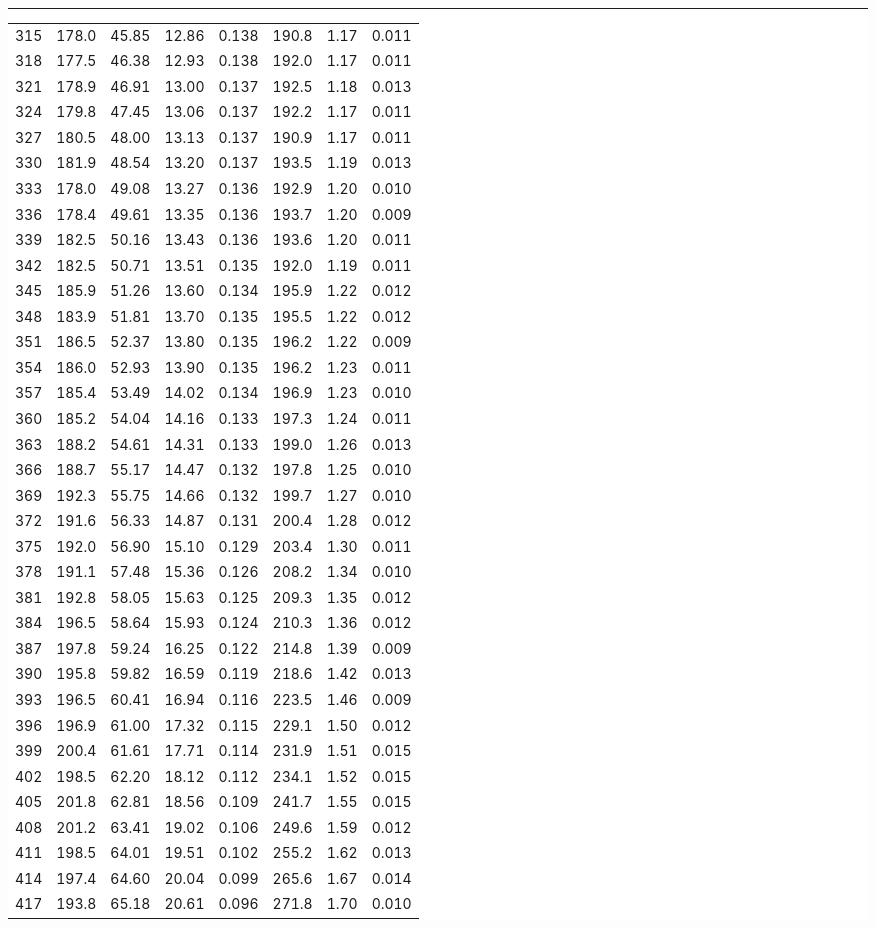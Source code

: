 
---
| | | | | | | | |
|---|---|---|---|---|---|---|---|
| 315 | 178.0 | 45.85 | 12.86 | 0.138 | 190.8 | 1.17 | 0.011 |
| 318 | 177.5 | 46.38 | 12.93 | 0.138 | 192.0 | 1.17 | 0.011 |
| 321 | 178.9 | 46.91 | 13.00 | 0.137 | 192.5 | 1.18 | 0.013 |
| 324 | 179.8 | 47.45 | 13.06 | 0.137 | 192.2 | 1.17 | 0.011 |
| 327 | 180.5 | 48.00 | 13.13 | 0.137 | 190.9 | 1.17 | 0.011 |
| 330 | 181.9 | 48.54 | 13.20 | 0.137 | 193.5 | 1.19 | 0.013 |
| 333 | 178.0 | 49.08 | 13.27 | 0.136 | 192.9 | 1.20 | 0.010 |
| 336 | 178.4 | 49.61 | 13.35 | 0.136 | 193.7 | 1.20 | 0.009 |
| 339 | 182.5 | 50.16 | 13.43 | 0.136 | 193.6 | 1.20 | 0.011 |
| 342 | 182.5 | 50.71 | 13.51 | 0.135 | 192.0 | 1.19 | 0.011 |
| 345 | 185.9 | 51.26 | 13.60 | 0.134 | 195.9 | 1.22 | 0.012 |
| 348 | 183.9 | 51.81 | 13.70 | 0.135 | 195.5 | 1.22 | 0.012 |
| 351 | 186.5 | 52.37 | 13.80 | 0.135 | 196.2 | 1.22 | 0.009 |
| 354 | 186.0 | 52.93 | 13.90 | 0.135 | 196.2 | 1.23 | 0.011 |
| 357 | 185.4 | 53.49 | 14.02 | 0.134 | 196.9 | 1.23 | 0.010 |
| 360 | 185.2 | 54.04 | 14.16 | 0.133 | 197.3 | 1.24 | 0.011 |
| 363 | 188.2 | 54.61 | 14.31 | 0.133 | 199.0 | 1.26 | 0.013 |
| 366 | 188.7 | 55.17 | 14.47 | 0.132 | 197.8 | 1.25 | 0.010 |
| 369 | 192.3 | 55.75 | 14.66 | 0.132 | 199.7 | 1.27 | 0.010 |
| 372 | 191.6 | 56.33 | 14.87 | 0.131 | 200.4 | 1.28 | 0.012 |
| 375 | 192.0 | 56.90 | 15.10 | 0.129 | 203.4 | 1.30 | 0.011 |
| 378 | 191.1 | 57.48 | 15.36 | 0.126 | 208.2 | 1.34 | 0.010 |
| 381 | 192.8 | 58.05 | 15.63 | 0.125 | 209.3 | 1.35 | 0.012 |
| 384 | 196.5 | 58.64 | 15.93 | 0.124 | 210.3 | 1.36 | 0.012 |
| 387 | 197.8 | 59.24 | 16.25 | 0.122 | 214.8 | 1.39 | 0.009 |
| 390 | 195.8 | 59.82 | 16.59 | 0.119 | 218.6 | 1.42 | 0.013 |
| 393 | 196.5 | 60.41 | 16.94 | 0.116 | 223.5 | 1.46 | 0.009 |
| 396 | 196.9 | 61.00 | 17.32 | 0.115 | 229.1 | 1.50 | 0.012 |
| 399 | 200.4 | 61.61 | 17.71 | 0.114 | 231.9 | 1.51 | 0.015 |
| 402 | 198.5 | 62.20 | 18.12 | 0.112 | 234.1 | 1.52 | 0.015 |
| 405 | 201.8 | 62.81 | 18.56 | 0.109 | 241.7 | 1.55 | 0.015 |
| 408 | 201.2 | 63.41 | 19.02 | 0.106 | 249.6 | 1.59 | 0.012 |
| 411 | 198.5 | 64.01 | 19.51 | 0.102 | 255.2 | 1.62 | 0.013 |
| 414 | 197.4 | 64.60 | 20.04 | 0.099 | 265.6 | 1.67 | 0.014 |
| 417 | 193.8 | 65.18 | 20.61 | 0.096 | 271.8 | 1.70 | 0.010 |